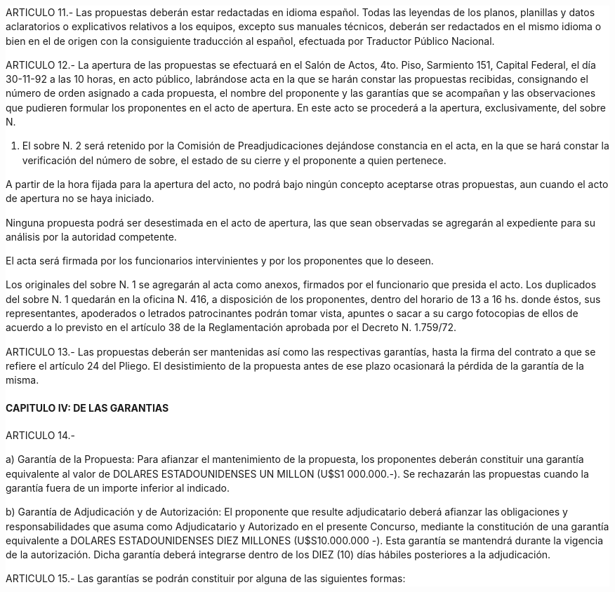 <a id="11"></a>
ARTICULO 11.- Las propuestas deberán estar redactadas en idioma español.  Todas  las  leyendas  de  los  planos,  planillas y datos aclaratorios  o explicativos relativos a los equipos,  excepto  sus manuales técnicos,  deberán  ser  redactados  en  el mismo idioma o bien  en  el de origen con la consiguiente traducción  al  español, efectuada por Traductor Público Nacional.

<a id="12"></a>
ARTICULO 12.- La apertura de las propuestas se efectuará en el Salón  de  Actos, 4to. Piso, Sarmiento 151, Capital Federal, el día 30-11-92 a las  10  horas,  en  acto público, labrándose acta en la que  se  harán  constar las propuestas  recibidas,  consignando  el número  de  orden  asignado    a  cada  propuesta,  el  nombre  del proponente y las garantías que se  acompañan  y  las  observaciones que  pudieren  formular los proponentes en el acto de apertura.  En este acto se procederá  a la apertura, exclusivamente, del sobre N.

1. El sobre N. 2 será retenido por la Comisión de Preadjudicaciones dejándose  constancia  en  el  acta, en la que se hará constar la verificación del número de sobre,  el  estado de su cierre y el proponente a quien pertenece.

A  partir  de  la  hora fijada para la apertura del acto, no  podrá bajo ningún concepto  aceptarse  otras  propuestas,  aun  cuando el acto de apertura no se haya iniciado.

Ninguna  propuesta  podrá  ser  desestimada en el acto de apertura, las  que  sean  observadas  se  agregarán  al  expediente  para  su análisis por la autoridad competente.

El acta será firmada por los funcionarios  intervinientes y por los proponentes que lo deseen.

Los  originales del sobre N. 1 se agregarán al  acta  como  anexos, firmados  por  el  funcionario  que presida el acto. Los duplicados del sobre N. 1 quedarán en la oficina  N. 416, a disposición de los proponentes, dentro del horario de 13 a  16  hs.  donde  éstos, sus representantes,  apoderados  o letrados patrocinantes podrán  tomar vista, apuntes o sacar a su cargo  fotocopias de ellos de acuerdo a lo previsto en el artículo 38 de la  Reglamentación aprobada por el Decreto N. 1.759/72.

<a id="13"></a>
ARTICULO  13.-  Las propuestas deberán ser mantenidas así como las respectivas garantías,  hasta  la  firma  del contrato a que se refiere  el  artículo  24  del  Pliego.  El  desistimiento   de  la propuesta  antes  de ese plazo ocasionará la pérdida de la garantía de la misma.

#### CAPITULO IV: DE LAS GARANTIAS

<a id="14"></a>
ARTICULO 14.-

a)  Garantía  de la Propuesta: Para afianzar el mantenimiento de la propuesta,  los    proponentes   deberán  constituir  una  garantía equivalente  al valor de DOLARES ESTADOUNIDENSES  UN  MILLON  (U$S1 000.000.-). Se  rechazarán  las propuestas cuando la garantía fuera de un importe inferior al indicado.

b) Garantía de Adjudicación y  de  Autorización:  El proponente que resulte    adjudicatario   deberá  afianzar  las  obligaciones    y responsabilidades que asuma  como  Adjudicatario y Autorizado en el presente  Concurso,  mediante  la  constitución   de  una  garantía equivalente a DOLARES ESTADOUNIDENSES DIEZ MILLONES  (U$S10.000.000 -).  Esta  garantía  se  mantendrá  durante  la  vigencia  de    la autorización.  Dicha  garantía deberá integrarse dentro de los DIEZ (10) días hábiles posteriores a la adjudicación.

<a id="15"></a>
ARTICULO 15.- Las garantías se podrán constituir por alguna de las siguientes formas:
